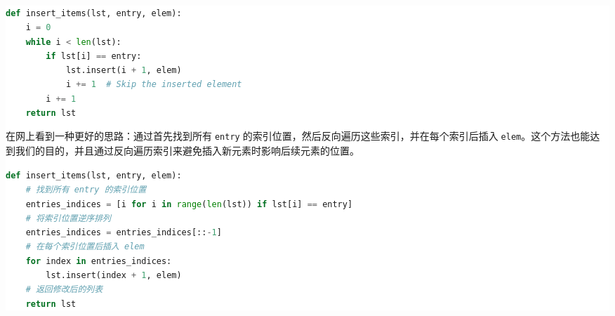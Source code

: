 ```python title="My answer" linenums="1"
def insert_items(lst, entry, elem):
    i = 0
    while i < len(lst):
        if lst[i] == entry:
            lst.insert(i + 1, elem)
            i += 1  # Skip the inserted element
        i += 1
    return lst
```

在网上看到一种更好的思路：通过首先找到所有 `entry` 的索引位置，然后反向遍历这些索引，并在每个索引后插入 `elem`。这个方法也能达到我们的目的，并且通过反向遍历索引来避免插入新元素时影响后续元素的位置。

```python title="Another answer" linenums="1"
def insert_items(lst, entry, elem):
    # 找到所有 entry 的索引位置
    entries_indices = [i for i in range(len(lst)) if lst[i] == entry]
    # 将索引位置逆序排列
    entries_indices = entries_indices[::-1]
    # 在每个索引位置后插入 elem
    for index in entries_indices:
        lst.insert(index + 1, elem)
    # 返回修改后的列表
    return lst
```

